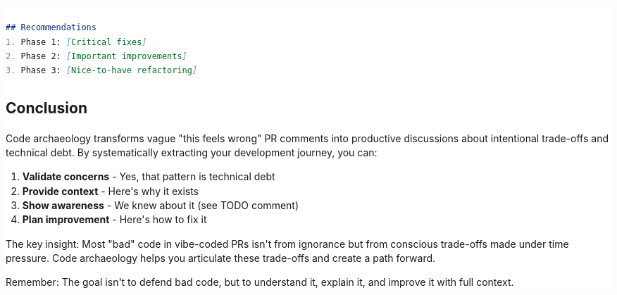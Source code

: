 ```markdown

## Recommendations
1. Phase 1: [Critical fixes]
2. Phase 2: [Important improvements]
3. Phase 3: [Nice-to-have refactoring]
```

## Conclusion

Code archaeology transforms vague "this feels wrong" PR comments into productive discussions about intentional trade-offs and technical debt. By systematically extracting your development journey, you can:

1. **Validate concerns** - Yes, that pattern is technical debt
2. **Provide context** - Here's why it exists
3. **Show awareness** - We knew about it (see TODO comment)
4. **Plan improvement** - Here's how to fix it

The key insight: Most "bad" code in vibe-coded PRs isn't from ignorance but from conscious trade-offs made under time pressure. Code archaeology helps you articulate these trade-offs and create a path forward.

Remember: The goal isn't to defend bad code, but to understand it, explain it, and improve it with full context.
